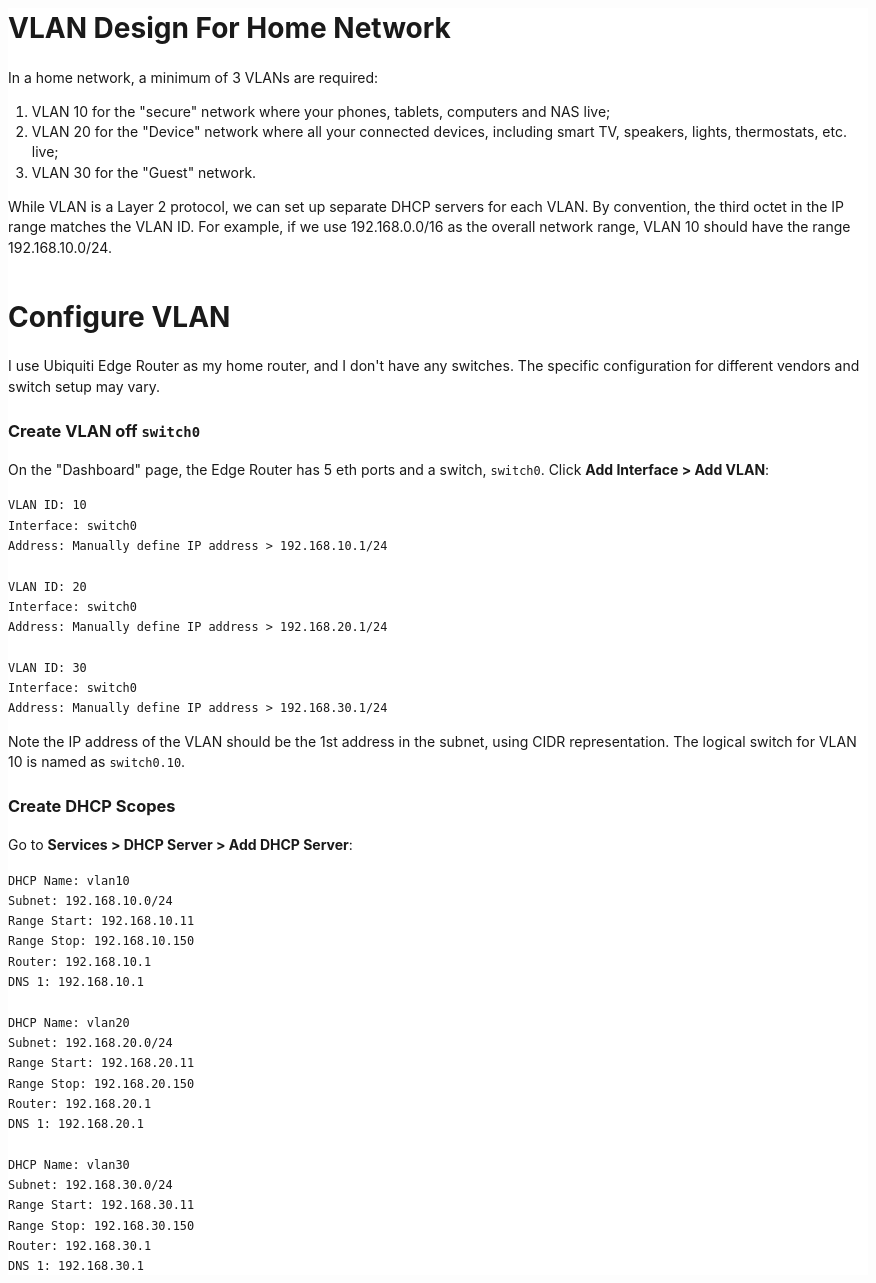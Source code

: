 # VLAN Design For Home Network

In a home network, a minimum of 3 VLANs are required:
1. VLAN 10 for the "secure" network where your phones, tablets, computers and NAS live;
2. VLAN 20 for the "Device" network where all your connected devices, including smart TV, speakers, lights, thermostats, etc. live;
3. VLAN 30 for the "Guest" network.

While VLAN is a Layer 2 protocol, we can set up separate DHCP servers for each VLAN. By convention, the third octet in the IP range matches the VLAN ID. For example, if we use 192.168.0.0/16 as the overall network range, VLAN 10 should have the range 192.168.10.0/24.

# Configure VLAN

I use Ubiquiti Edge Router as my home router, and I don't have any switches. The specific configuration for different vendors and switch setup may vary.

### Create VLAN off `switch0`
On the "Dashboard" page, the Edge Router has 5 eth ports and a switch, `switch0`. Click **Add Interface > Add VLAN**:

```
VLAN ID: 10
Interface: switch0
Address: Manually define IP address > 192.168.10.1/24

VLAN ID: 20
Interface: switch0
Address: Manually define IP address > 192.168.20.1/24

VLAN ID: 30
Interface: switch0
Address: Manually define IP address > 192.168.30.1/24
```

Note the IP address of the VLAN should be the 1st address in the subnet, using CIDR representation. The logical switch for VLAN 10 is named as `switch0.10`.

### Create DHCP Scopes
Go to **Services > DHCP Server > Add DHCP Server**:

```
DHCP Name: vlan10
Subnet: 192.168.10.0/24
Range Start: 192.168.10.11
Range Stop: 192.168.10.150
Router: 192.168.10.1
DNS 1: 192.168.10.1

DHCP Name: vlan20
Subnet: 192.168.20.0/24
Range Start: 192.168.20.11
Range Stop: 192.168.20.150
Router: 192.168.20.1
DNS 1: 192.168.20.1

DHCP Name: vlan30
Subnet: 192.168.30.0/24
Range Start: 192.168.30.11
Range Stop: 192.168.30.150
Router: 192.168.30.1
DNS 1: 192.168.30.1
```
